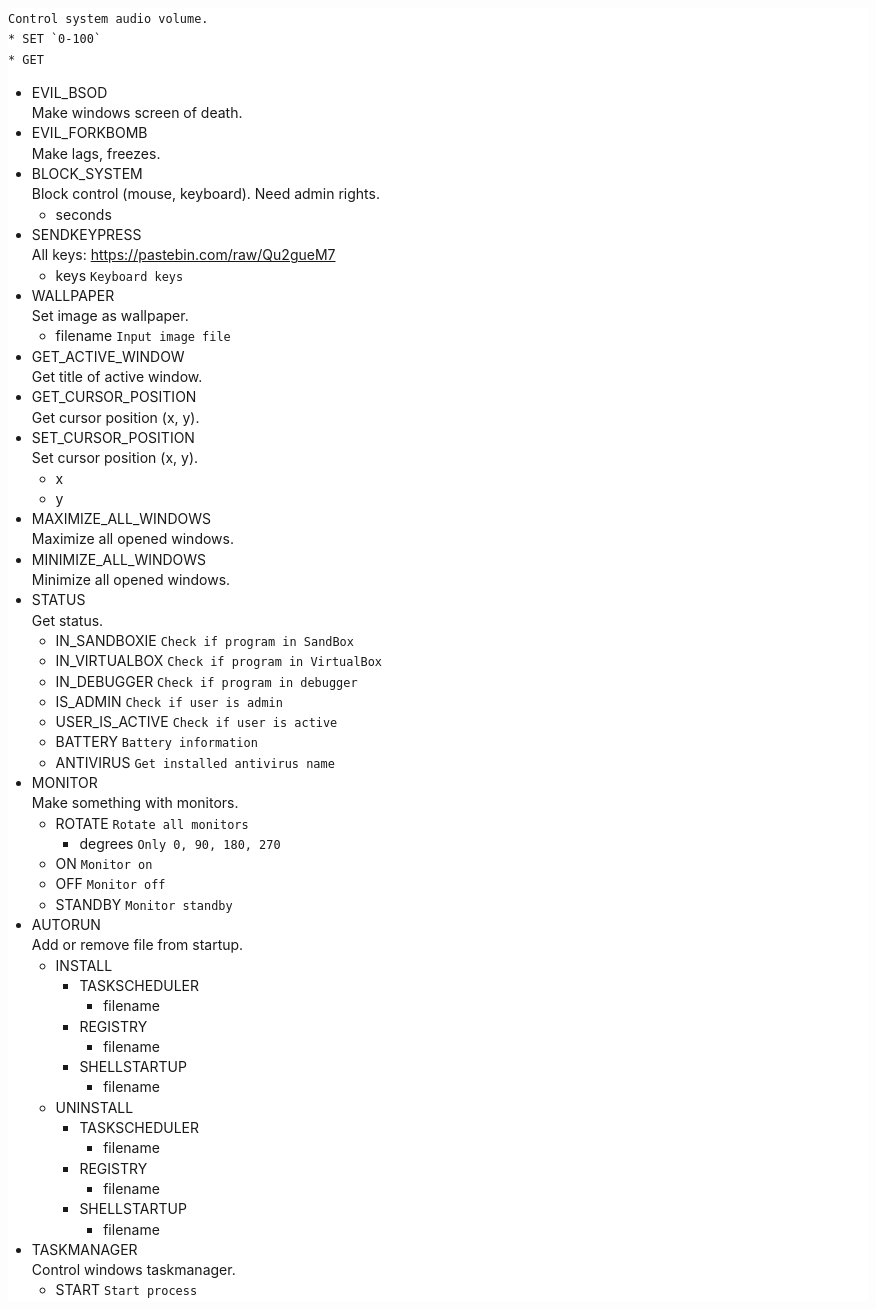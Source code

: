 	Control system audio volume.
	* SET `0-100`
	* GET
* EVIL_BSOD  
	Make windows screen of death.
* EVIL_FORKBOMB  
	Make lags, freezes.
* BLOCK_SYSTEM  
	Block control (mouse, keyboard).
	Need admin rights.
	* seconds 
* SENDKEYPRESS  
	All keys: https://pastebin.com/raw/Qu2gueM7
	* keys `Keyboard keys`
* WALLPAPER  
	Set image as wallpaper.
	* filename `Input image file`
* GET_ACTIVE_WINDOW  
	Get title of active window.
* GET_CURSOR_POSITION  
	Get cursor position (x, y).
* SET_CURSOR_POSITION  
	Set cursor position (x, y).
	* x 
	* y
* MAXIMIZE_ALL_WINDOWS  
	Maximize all opened windows.
* MINIMIZE_ALL_WINDOWS  
	Minimize all opened windows.
* STATUS  
	Get status.
	* IN_SANDBOXIE `Check if program in SandBox`
	* IN_VIRTUALBOX `Check if program in VirtualBox`
	* IN_DEBUGGER `Check if program in debugger`
	* IS_ADMIN `Check if user is admin`
	* USER_IS_ACTIVE `Check if user is active`
	* BATTERY `Battery information`
	* ANTIVIRUS `Get installed antivirus name`
* MONITOR  
	Make something with monitors.
	* ROTATE `Rotate all monitors`
		* degrees `Only 0, 90, 180, 270`
	* ON `Monitor on`
	* OFF `Monitor off`
	* STANDBY `Monitor standby`
* AUTORUN  
	Add or remove file from startup.
	* INSTALL
		* TASKSCHEDULER
			* filename
		* REGISTRY
			* filename
		* SHELLSTARTUP
			* filename
	* UNINSTALL
		* TASKSCHEDULER
			* filename
		* REGISTRY
			* filename
		* SHELLSTARTUP
			* filename
* TASKMANAGER  
	Control windows taskmanager.
	* START `Start process`